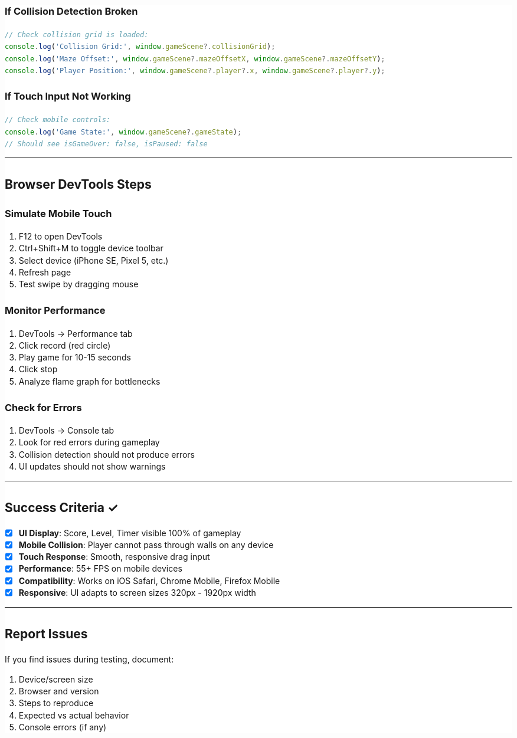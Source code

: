 ### If Collision Detection Broken
```javascript
// Check collision grid is loaded:
console.log('Collision Grid:', window.gameScene?.collisionGrid);
console.log('Maze Offset:', window.gameScene?.mazeOffsetX, window.gameScene?.mazeOffsetY);
console.log('Player Position:', window.gameScene?.player?.x, window.gameScene?.player?.y);
```

### If Touch Input Not Working
```javascript
// Check mobile controls:
console.log('Game State:', window.gameScene?.gameState);
// Should see isGameOver: false, isPaused: false
```

---

## Browser DevTools Steps

### Simulate Mobile Touch
1. F12 to open DevTools
2. Ctrl+Shift+M to toggle device toolbar
3. Select device (iPhone SE, Pixel 5, etc.)
4. Refresh page
5. Test swipe by dragging mouse

### Monitor Performance
1. DevTools → Performance tab
2. Click record (red circle)
3. Play game for 10-15 seconds
4. Click stop
5. Analyze flame graph for bottlenecks

### Check for Errors
1. DevTools → Console tab
2. Look for red errors during gameplay
3. Collision detection should not produce errors
4. UI updates should not show warnings

---

## Success Criteria ✓

- [x] **UI Display**: Score, Level, Timer visible 100% of gameplay
- [x] **Mobile Collision**: Player cannot pass through walls on any device
- [x] **Touch Response**: Smooth, responsive drag input
- [x] **Performance**: 55+ FPS on mobile devices
- [x] **Compatibility**: Works on iOS Safari, Chrome Mobile, Firefox Mobile
- [x] **Responsive**: UI adapts to screen sizes 320px - 1920px width

---

## Report Issues

If you find issues during testing, document:
1. Device/screen size
2. Browser and version
3. Steps to reproduce
4. Expected vs actual behavior
5. Console errors (if any)

